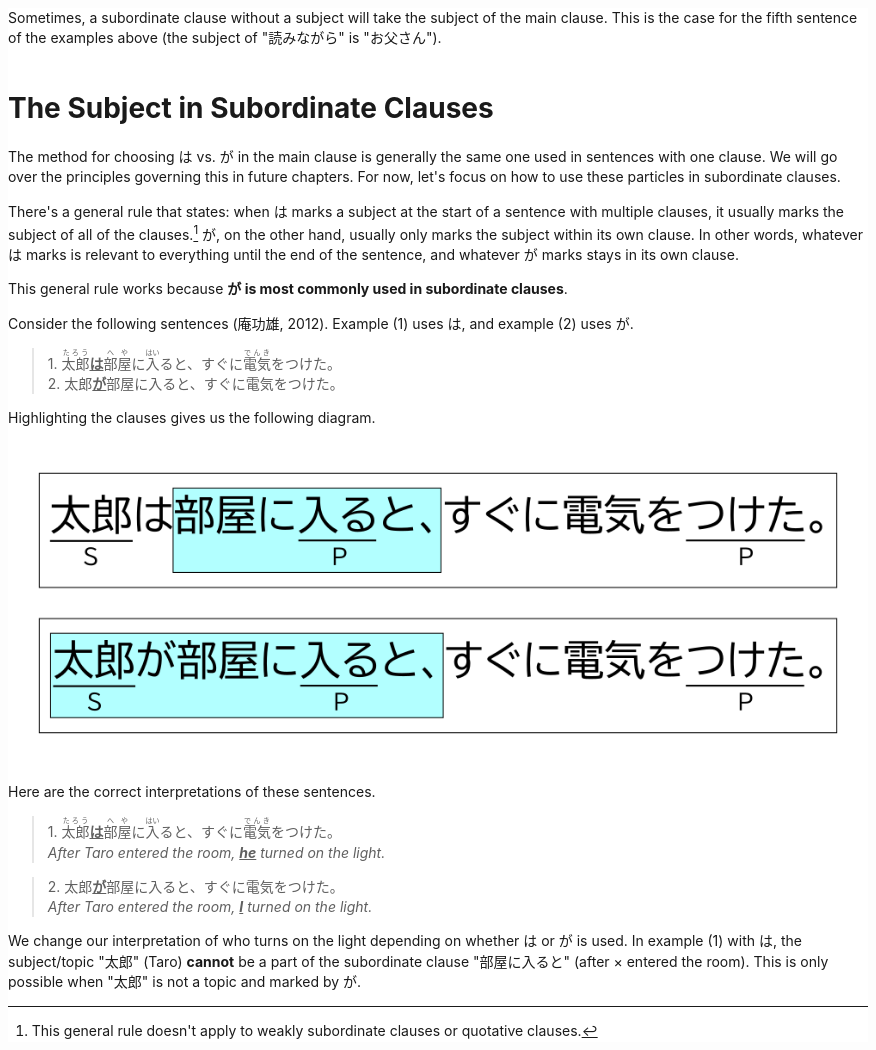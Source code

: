 Sometimes, a subordinate clause without a subject will take the subject of the main clause. This is the case for the fifth sentence of the examples above (the subject of "読みながら" is "お父さん").

# <a name="subj-subord" style="text-decoration: none; pointer-events: none;">The Subject in Subordinate Clauses

The method for choosing は vs. が in the main clause is generally the same one used in sentences with one clause. We will go over the principles governing this in future chapters. For now, let's focus on how to use these particles in subordinate clauses.

There's a general rule that states: when は marks a subject at the start of a sentence with multiple clauses, it usually marks the subject of all of the clauses.[^1] が, on the other hand, usually only marks the subject within its own clause. In other words, whatever は marks is relevant to everything until the end of the sentence, and whatever が marks stays in its own clause. 

[^1]: This general rule doesn't apply to weakly subordinate clauses or quotative clauses.

This general rule works because **が is most commonly used in subordinate clauses**.

Consider the following sentences (庵功雄, 2012). Example (1) uses は, and example (2) uses が.

>1\. <ruby>太郎<rp>(</rp><rt>たろう</rt><rp>)</rp></ruby><u><b>は</b></u><ruby>部屋<rp>(</rp><rt>へや</rt><rp>)</rp></ruby>に<ruby>入<rp>(</rp><rt>はい</rt><rp>)</rp></ruby>ると、すぐに<ruby>電気<rp>(</rp><rt>でんき</rt><rp>)</rp></ruby>をつけた。<br>2\. 太郎<u><b>が</b></u>部屋に入ると、すぐに電気をつけた。

Highlighting the clauses gives us the following diagram.

![太郎は部屋に入ると、すぐに電気をつけた。and 太郎が部屋に入ると、すぐに電気をつけた。](assets/img/subord1.png)

Here are the correct interpretations of these sentences. 

>1\. <ruby>太郎<rp>(</rp><rt>たろう</rt><rp>)</rp></ruby><u><b>は</b></u><ruby>部屋<rp>(</rp><rt>へや</rt><rp>)</rp></ruby>に<ruby>入<rp>(</rp><rt>はい</rt><rp>)</rp></ruby>ると、すぐに<ruby>電気<rp>(</rp><rt>でんき</rt><rp>)</rp></ruby>をつけた。<br>*After Taro entered the room, <b><u>he</u></b> turned on the light.*

>2\. 太郎<u><b>が</b></u>部屋に入ると、すぐに電気をつけた。<br>*After Taro entered the room, <b><u>I</u></b> turned on the light.*

We change our interpretation of who turns on the light depending on whether は or が is used. In example (1) with は, the subject/topic "太郎" (Taro) **cannot** be a part of the subordinate clause "部屋に入ると" (after × entered the room). This is only possible when "太郎" is not a topic and marked by が. 


[^3]: Sentences are from 丸山 (2016) and 劉 (2022).